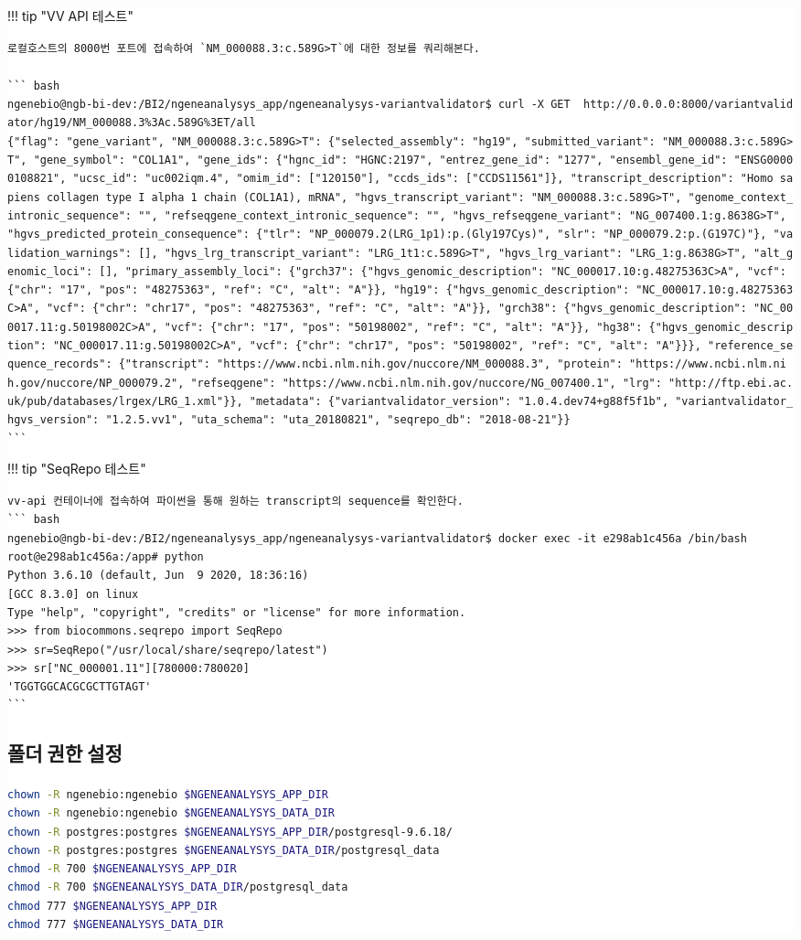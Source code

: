 !!! tip "VV API 테스트"

    로컬호스트의 8000번 포트에 접속하여 `NM_000088.3:c.589G>T`에 대한 정보를 쿼리해본다.

    ``` bash
    ngenebio@ngb-bi-dev:/BI2/ngeneanalysys_app/ngeneanalysys-variantvalidator$ curl -X GET  http://0.0.0.0:8000/variantvalidator/hg19/NM_000088.3%3Ac.589G%3ET/all
    {"flag": "gene_variant", "NM_000088.3:c.589G>T": {"selected_assembly": "hg19", "submitted_variant": "NM_000088.3:c.589G>T", "gene_symbol": "COL1A1", "gene_ids": {"hgnc_id": "HGNC:2197", "entrez_gene_id": "1277", "ensembl_gene_id": "ENSG00000108821", "ucsc_id": "uc002iqm.4", "omim_id": ["120150"], "ccds_ids": ["CCDS11561"]}, "transcript_description": "Homo sapiens collagen type I alpha 1 chain (COL1A1), mRNA", "hgvs_transcript_variant": "NM_000088.3:c.589G>T", "genome_context_intronic_sequence": "", "refseqgene_context_intronic_sequence": "", "hgvs_refseqgene_variant": "NG_007400.1:g.8638G>T", "hgvs_predicted_protein_consequence": {"tlr": "NP_000079.2(LRG_1p1):p.(Gly197Cys)", "slr": "NP_000079.2:p.(G197C)"}, "validation_warnings": [], "hgvs_lrg_transcript_variant": "LRG_1t1:c.589G>T", "hgvs_lrg_variant": "LRG_1:g.8638G>T", "alt_genomic_loci": [], "primary_assembly_loci": {"grch37": {"hgvs_genomic_description": "NC_000017.10:g.48275363C>A", "vcf": {"chr": "17", "pos": "48275363", "ref": "C", "alt": "A"}}, "hg19": {"hgvs_genomic_description": "NC_000017.10:g.48275363C>A", "vcf": {"chr": "chr17", "pos": "48275363", "ref": "C", "alt": "A"}}, "grch38": {"hgvs_genomic_description": "NC_000017.11:g.50198002C>A", "vcf": {"chr": "17", "pos": "50198002", "ref": "C", "alt": "A"}}, "hg38": {"hgvs_genomic_description": "NC_000017.11:g.50198002C>A", "vcf": {"chr": "chr17", "pos": "50198002", "ref": "C", "alt": "A"}}}, "reference_sequence_records": {"transcript": "https://www.ncbi.nlm.nih.gov/nuccore/NM_000088.3", "protein": "https://www.ncbi.nlm.nih.gov/nuccore/NP_000079.2", "refseqgene": "https://www.ncbi.nlm.nih.gov/nuccore/NG_007400.1", "lrg": "http://ftp.ebi.ac.uk/pub/databases/lrgex/LRG_1.xml"}}, "metadata": {"variantvalidator_version": "1.0.4.dev74+g88f5f1b", "variantvalidator_hgvs_version": "1.2.5.vv1", "uta_schema": "uta_20180821", "seqrepo_db": "2018-08-21"}}
    ```

!!! tip "SeqRepo 테스트"

    vv-api 컨테이너에 접속하여 파이썬을 통해 원하는 transcript의 sequence를 확인한다.
    ``` bash
    ngenebio@ngb-bi-dev:/BI2/ngeneanalysys_app/ngeneanalysys-variantvalidator$ docker exec -it e298ab1c456a /bin/bash
    root@e298ab1c456a:/app# python
    Python 3.6.10 (default, Jun  9 2020, 18:36:16)
    [GCC 8.3.0] on linux
    Type "help", "copyright", "credits" or "license" for more information.
    >>> from biocommons.seqrepo import SeqRepo
    >>> sr=SeqRepo("/usr/local/share/seqrepo/latest")
    >>> sr["NC_000001.11"][780000:780020]
    'TGGTGGCACGCGCTTGTAGT'
    ```

## 폴더 권한 설정

``` bash
chown -R ngenebio:ngenebio $NGENEANALYSYS_APP_DIR
chown -R ngenebio:ngenebio $NGENEANALYSYS_DATA_DIR
chown -R postgres:postgres $NGENEANALYSYS_APP_DIR/postgresql-9.6.18/
chown -R postgres:postgres $NGENEANALYSYS_DATA_DIR/postgresql_data
chmod -R 700 $NGENEANALYSYS_APP_DIR
chmod -R 700 $NGENEANALYSYS_DATA_DIR/postgresql_data
chmod 777 $NGENEANALYSYS_APP_DIR
chmod 777 $NGENEANALYSYS_DATA_DIR
```


  [^1]: [Variant Validator][1]는 transcript와 genomic variants 사이의 정확한 매핑과 HGVS 시퀀스 변이를 검증하는 서비스이다.
  [1]: https://variantvalidator.org/